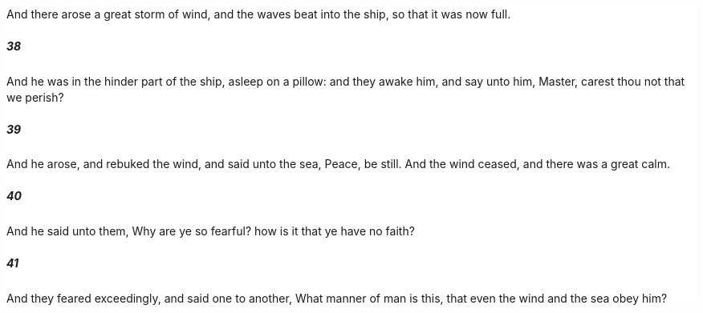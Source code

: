 And there arose a great storm of wind, and the waves beat into the ship, so that it was now full.

##### 38

And he was in the hinder part of the ship, asleep on a pillow: and they awake him, and say unto him, Master, carest thou not that we perish?

##### 39

And he arose, and rebuked the wind, and said unto the sea, Peace, be still. And the wind ceased, and there was a great calm.

##### 40

And he said unto them, Why are ye so fearful? how is it that ye have no faith?

##### 41

And they feared exceedingly, and said one to another, What manner of man is this, that even the wind and the sea obey him?
